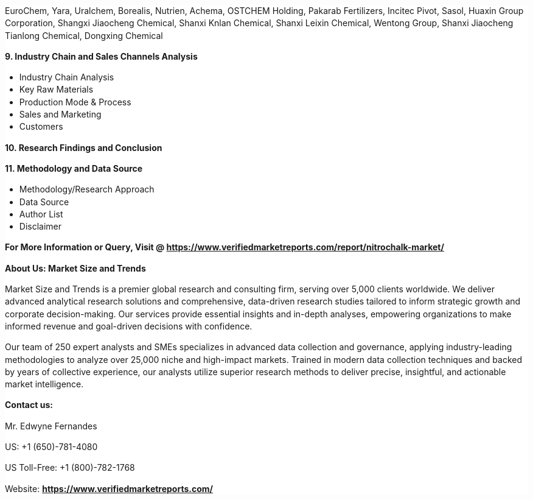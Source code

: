 EuroChem, Yara, Uralchem, Borealis, Nutrien, Achema, OSTCHEM Holding, Pakarab Fertilizers, Incitec Pivot, Sasol, Huaxin Group Corporation, Shangxi Jiaocheng Chemical, Shanxi Knlan Chemical, Shanxi Leixin Chemical, Wentong Group, Shanxi Jiaocheng Tianlong Chemical, Dongxing Chemical</strong></p><p><strong>9. Industry Chain and Sales Channels Analysis</strong></p><ul><li>Industry Chain Analysis</li><li>Key Raw Materials</li><li>Production Mode &amp; Process</li><li>Sales and Marketing</li><li>Customers</li></ul><p><strong>10. Research Findings and Conclusion</strong></p><p><strong>11. Methodology and Data Source</strong></p><ul><li>Methodology/Research Approach</li><li>Data Source</li><li>Author List</li><li>Disclaimer</li></ul></p><p><strong>For More Information or Query, Visit @ <a href="https://www.verifiedmarketreports.com/report/nitrochalk-market/">https://www.verifiedmarketreports.com/report/nitrochalk-market/</a></strong></p><p><strong>About Us: Market Size and Trends</strong></p><p>Market Size and Trends is a premier global research and consulting firm, serving over 5,000 clients worldwide. We deliver advanced analytical research solutions and comprehensive, data-driven research studies tailored to inform strategic growth and corporate decision-making. Our services provide essential insights and in-depth analyses, empowering organizations to make informed revenue and goal-driven decisions with confidence.</p><p>Our team of 250 expert analysts and SMEs specializes in advanced data collection and governance, applying industry-leading methodologies to analyze over 25,000 niche and high-impact markets. Trained in modern data collection techniques and backed by years of collective experience, our analysts utilize superior research methods to deliver precise, insightful, and actionable market intelligence.</p><p><strong>Contact us:</strong></p><p>Mr. Edwyne Fernandes</p><p>US: +1 (650)-781-4080</p><p>US Toll-Free: +1 (800)-782-1768</p><p>Website: <strong><a href="https://www.verifiedmarketreports.com/">https://www.verifiedmarketreports.com/</a></strong></p>
